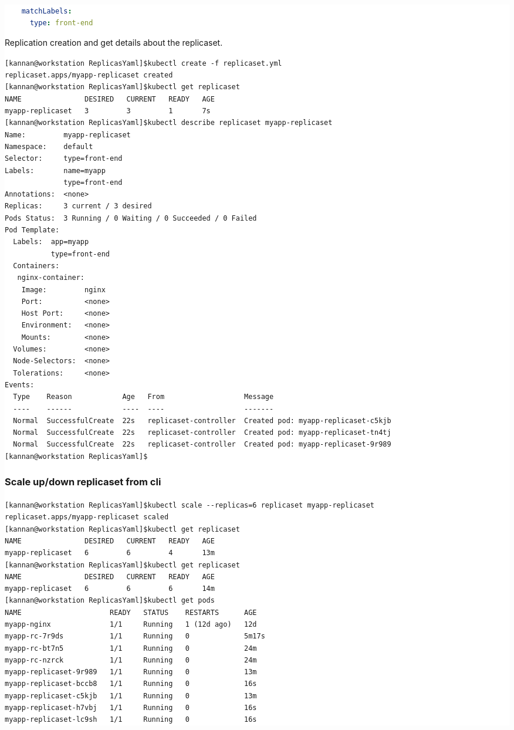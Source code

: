 ```yaml
    matchLabels:
      type: front-end
```

Replication creation and get details about the replicaset.

```shell
[kannan@workstation ReplicasYaml]$kubectl create -f replicaset.yml 
replicaset.apps/myapp-replicaset created
[kannan@workstation ReplicasYaml]$kubectl get replicaset
NAME               DESIRED   CURRENT   READY   AGE
myapp-replicaset   3         3         1       7s
[kannan@workstation ReplicasYaml]$kubectl describe replicaset myapp-replicaset
Name:         myapp-replicaset
Namespace:    default
Selector:     type=front-end
Labels:       name=myapp
              type=front-end
Annotations:  <none>
Replicas:     3 current / 3 desired
Pods Status:  3 Running / 0 Waiting / 0 Succeeded / 0 Failed
Pod Template:
  Labels:  app=myapp
           type=front-end
  Containers:
   nginx-container:
    Image:         nginx
    Port:          <none>
    Host Port:     <none>
    Environment:   <none>
    Mounts:        <none>
  Volumes:         <none>
  Node-Selectors:  <none>
  Tolerations:     <none>
Events:
  Type    Reason            Age   From                   Message
  ----    ------            ----  ----                   -------
  Normal  SuccessfulCreate  22s   replicaset-controller  Created pod: myapp-replicaset-c5kjb
  Normal  SuccessfulCreate  22s   replicaset-controller  Created pod: myapp-replicaset-tn4tj
  Normal  SuccessfulCreate  22s   replicaset-controller  Created pod: myapp-replicaset-9r989
[kannan@workstation ReplicasYaml]$
```

### Scale up/down replicaset from cli
```shell
[kannan@workstation ReplicasYaml]$kubectl scale --replicas=6 replicaset myapp-replicaset
replicaset.apps/myapp-replicaset scaled
[kannan@workstation ReplicasYaml]$kubectl get replicaset
NAME               DESIRED   CURRENT   READY   AGE
myapp-replicaset   6         6         4       13m
[kannan@workstation ReplicasYaml]$kubectl get replicaset
NAME               DESIRED   CURRENT   READY   AGE
myapp-replicaset   6         6         6       14m
[kannan@workstation ReplicasYaml]$kubectl get pods
NAME                     READY   STATUS    RESTARTS      AGE
myapp-nginx              1/1     Running   1 (12d ago)   12d
myapp-rc-7r9ds           1/1     Running   0             5m17s
myapp-rc-bt7n5           1/1     Running   0             24m
myapp-rc-nzrck           1/1     Running   0             24m
myapp-replicaset-9r989   1/1     Running   0             13m
myapp-replicaset-bccb8   1/1     Running   0             16s
myapp-replicaset-c5kjb   1/1     Running   0             13m
myapp-replicaset-h7vbj   1/1     Running   0             16s
myapp-replicaset-lc9sh   1/1     Running   0             16s
```